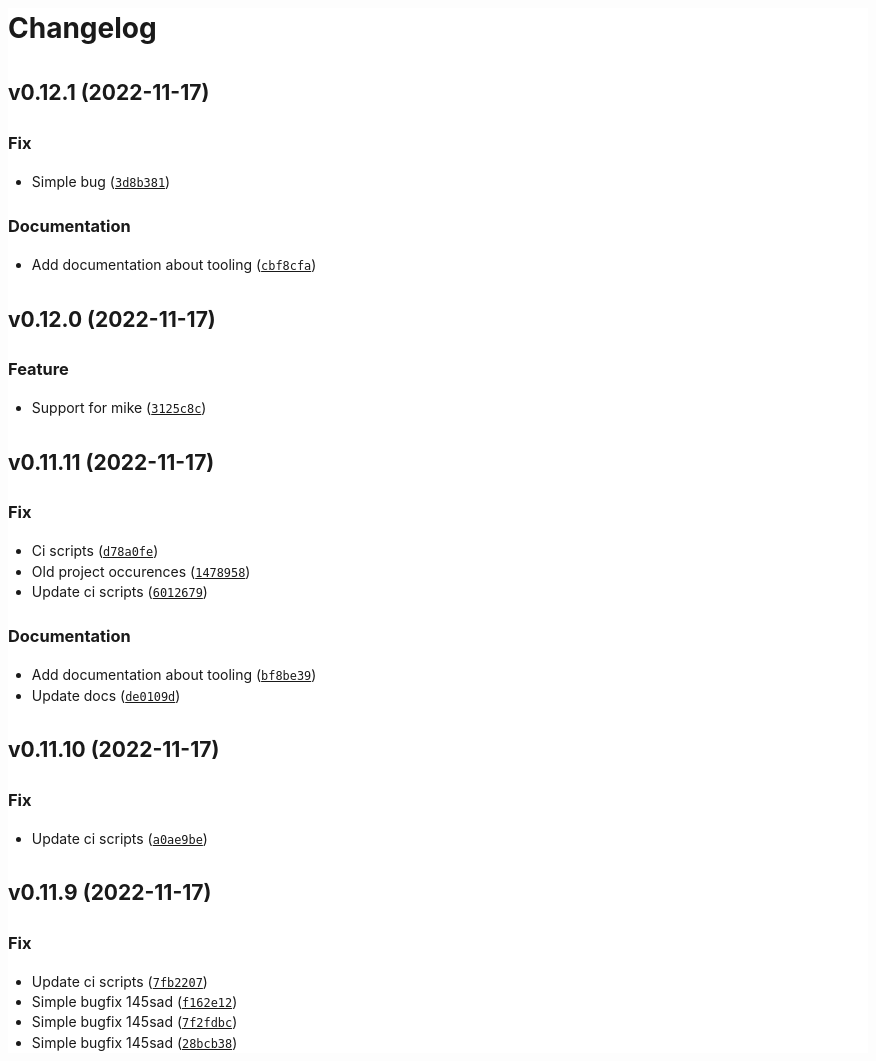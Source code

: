 # Changelog



## v0.12.1 (2022-11-17)
### Fix
* Simple bug ([`3d8b381`](https://github.com/mrjk/python-project-poetry-template/commit/3d8b3810074afbe0ffe11b792a7056d858aa03d3))

### Documentation
* Add documentation about tooling ([`cbf8cfa`](https://github.com/mrjk/python-project-poetry-template/commit/cbf8cfaf4f563641e688a8fbfb1d3dfdd2341a3f))

## v0.12.0 (2022-11-17)
### Feature
* Support for mike ([`3125c8c`](https://github.com/mrjk/python-project-poetry-template/commit/3125c8c7584d098539c8afb17e529c80984227e2))

## v0.11.11 (2022-11-17)
### Fix
* Ci scripts ([`d78a0fe`](https://github.com/mrjk/python-project-poetry-template/commit/d78a0fe72d648be5066e4ee302335aa400ac4330))
* Old project occurences ([`1478958`](https://github.com/mrjk/python-project-poetry-template/commit/147895837ea5d495ddca820b733ffc3bd088a291))
* Update ci scripts ([`6012679`](https://github.com/mrjk/python-project-poetry-template/commit/6012679eb980cc6733bf112f633c8ee0d664b261))

### Documentation
* Add documentation about tooling ([`bf8be39`](https://github.com/mrjk/python-project-poetry-template/commit/bf8be39e16bc8073fdee81a62697ff09e9150fe4))
* Update docs ([`de0109d`](https://github.com/mrjk/python-project-poetry-template/commit/de0109dbec7856755ce965c576c8aedb6713b5f3))

## v0.11.10 (2022-11-17)
### Fix
* Update ci scripts ([`a0ae9be`](https://github.com/mrjk/python-project-poetry-template/commit/a0ae9be000bffa376121cad68fedc6ebc655f1b1))

## v0.11.9 (2022-11-17)
### Fix
* Update ci scripts ([`7fb2207`](https://github.com/mrjk/python-project-poetry-template/commit/7fb2207cb72b44978f41a37afa859d63beca8b1c))
* Simple bugfix 145sad ([`f162e12`](https://github.com/mrjk/python-project-poetry-template/commit/f162e12c4ae41338db63da2c5975217d4d2e1de4))
* Simple bugfix 145sad ([`7f2fdbc`](https://github.com/mrjk/python-project-poetry-template/commit/7f2fdbcc5ceccd68b8c66ce0aa508e95ae82a49c))
* Simple bugfix 145sad ([`28bcb38`](https://github.com/mrjk/python-project-poetry-template/commit/28bcb38ee87bb1484357702c2b800fcfb042aa6a))
